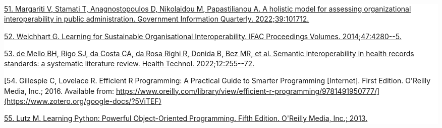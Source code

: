 [51. Margariti V, Stamati T, Anagnostopoulos D, Nikolaidou M, Papastilianou A. A holistic model for assessing organizational interoperability in public administration. Government Information Quarterly. 2022;39:101712.](https://www.zotero.org/google-docs/?5ViTEF)

[52. Weichhart G. Learning for Sustainable Organisational Interoperability. IFAC Proceedings Volumes. 2014;47:4280--5.](https://www.zotero.org/google-docs/?5ViTEF)

[53. de Mello BH, Rigo SJ, da Costa CA, da Rosa Righi R, Donida B, Bez MR, et al. Semantic interoperability in health records standards: a systematic literature review. Health Technol. 2022;12:255--72.](https://www.zotero.org/google-docs/?5ViTEF)

[54. Gillespie C, Lovelace R. Efficient R Programming: A Practical Guide to Smarter Programming \[Internet\]. First Edition. O'Reilly Media, Inc.; 2016. Available from: https://www.oreilly.com/library/view/efficient-r-programming/9781491950777/](https://www.zotero.org/google-docs/?5ViTEF)

[55. Lutz M. Learning Python: Powerful Object-Oriented Programming. Fifth Edition. O'Reilly Media, Inc.; 2013.](https://www.zotero.org/google-docs/?5ViTEF)
